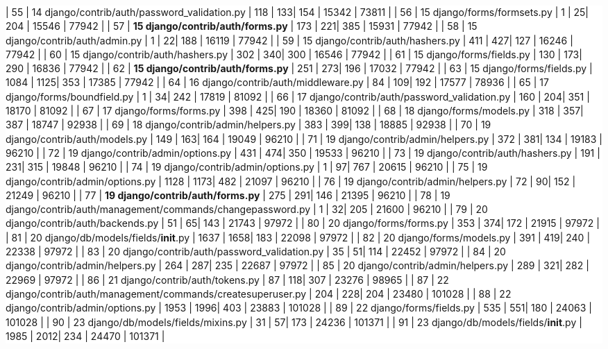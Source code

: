 | 55 | 14 django/contrib/auth/password_validation.py | 118 | 133| 154 | 15342 | 73811 | 
| 56 | 15 django/forms/formsets.py | 1 | 25| 204 | 15546 | 77942 | 
| 57 | **15 django/contrib/auth/forms.py** | 173 | 221| 385 | 15931 | 77942 | 
| 58 | 15 django/contrib/auth/admin.py | 1 | 22| 188 | 16119 | 77942 | 
| 59 | 15 django/contrib/auth/hashers.py | 411 | 427| 127 | 16246 | 77942 | 
| 60 | 15 django/contrib/auth/hashers.py | 302 | 340| 300 | 16546 | 77942 | 
| 61 | 15 django/forms/fields.py | 130 | 173| 290 | 16836 | 77942 | 
| 62 | **15 django/contrib/auth/forms.py** | 251 | 273| 196 | 17032 | 77942 | 
| 63 | 15 django/forms/fields.py | 1084 | 1125| 353 | 17385 | 77942 | 
| 64 | 16 django/contrib/auth/middleware.py | 84 | 109| 192 | 17577 | 78936 | 
| 65 | 17 django/forms/boundfield.py | 1 | 34| 242 | 17819 | 81092 | 
| 66 | 17 django/contrib/auth/password_validation.py | 160 | 204| 351 | 18170 | 81092 | 
| 67 | 17 django/forms/forms.py | 398 | 425| 190 | 18360 | 81092 | 
| 68 | 18 django/forms/models.py | 318 | 357| 387 | 18747 | 92938 | 
| 69 | 18 django/contrib/admin/helpers.py | 383 | 399| 138 | 18885 | 92938 | 
| 70 | 19 django/contrib/auth/models.py | 149 | 163| 164 | 19049 | 96210 | 
| 71 | 19 django/contrib/admin/helpers.py | 372 | 381| 134 | 19183 | 96210 | 
| 72 | 19 django/contrib/admin/options.py | 431 | 474| 350 | 19533 | 96210 | 
| 73 | 19 django/contrib/auth/hashers.py | 191 | 231| 315 | 19848 | 96210 | 
| 74 | 19 django/contrib/admin/options.py | 1 | 97| 767 | 20615 | 96210 | 
| 75 | 19 django/contrib/admin/options.py | 1128 | 1173| 482 | 21097 | 96210 | 
| 76 | 19 django/contrib/admin/helpers.py | 72 | 90| 152 | 21249 | 96210 | 
| 77 | **19 django/contrib/auth/forms.py** | 275 | 291| 146 | 21395 | 96210 | 
| 78 | 19 django/contrib/auth/management/commands/changepassword.py | 1 | 32| 205 | 21600 | 96210 | 
| 79 | 20 django/contrib/auth/backends.py | 51 | 65| 143 | 21743 | 97972 | 
| 80 | 20 django/forms/forms.py | 353 | 374| 172 | 21915 | 97972 | 
| 81 | 20 django/db/models/fields/__init__.py | 1637 | 1658| 183 | 22098 | 97972 | 
| 82 | 20 django/forms/models.py | 391 | 419| 240 | 22338 | 97972 | 
| 83 | 20 django/contrib/auth/password_validation.py | 35 | 51| 114 | 22452 | 97972 | 
| 84 | 20 django/contrib/admin/helpers.py | 264 | 287| 235 | 22687 | 97972 | 
| 85 | 20 django/contrib/admin/helpers.py | 289 | 321| 282 | 22969 | 97972 | 
| 86 | 21 django/contrib/auth/tokens.py | 87 | 118| 307 | 23276 | 98965 | 
| 87 | 22 django/contrib/auth/management/commands/createsuperuser.py | 204 | 228| 204 | 23480 | 101028 | 
| 88 | 22 django/contrib/admin/options.py | 1953 | 1996| 403 | 23883 | 101028 | 
| 89 | 22 django/forms/fields.py | 535 | 551| 180 | 24063 | 101028 | 
| 90 | 23 django/db/models/fields/mixins.py | 31 | 57| 173 | 24236 | 101371 | 
| 91 | 23 django/db/models/fields/__init__.py | 1985 | 2012| 234 | 24470 | 101371 | 